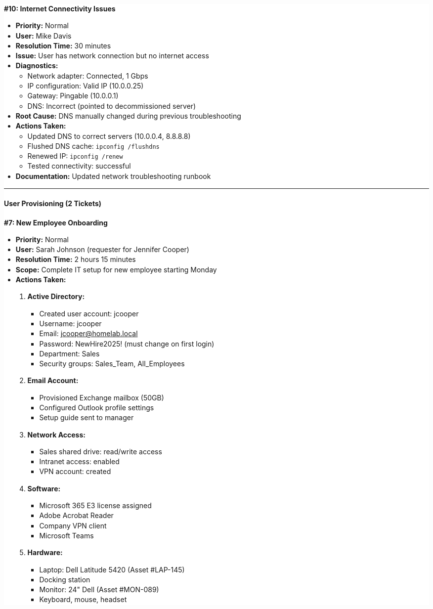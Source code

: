 **#10: Internet Connectivity Issues**
- **Priority:** Normal
- **User:** Mike Davis
- **Resolution Time:** 30 minutes
- **Issue:** User has network connection but no internet access
- **Diagnostics:**
  - Network adapter: Connected, 1 Gbps
  - IP configuration: Valid IP (10.0.0.25)
  - Gateway: Pingable (10.0.0.1)
  - DNS: Incorrect (pointed to decommissioned server)
- **Root Cause:** DNS manually changed during previous troubleshooting
- **Actions Taken:**
  - Updated DNS to correct servers (10.0.0.4, 8.8.8.8)
  - Flushed DNS cache: `ipconfig /flushdns`
  - Renewed IP: `ipconfig /renew`
  - Tested connectivity: successful
- **Documentation:** Updated network troubleshooting runbook

---

#### **User Provisioning (2 Tickets)**

**#7: New Employee Onboarding**
- **Priority:** Normal
- **User:** Sarah Johnson (requester for Jennifer Cooper)
- **Resolution Time:** 2 hours 15 minutes
- **Scope:** Complete IT setup for new employee starting Monday
- **Actions Taken:**
  1. **Active Directory:**
     - Created user account: jcooper
     - Username: jcooper
     - Email: jcooper@homelab.local
     - Password: NewHire2025! (must change on first login)
     - Department: Sales
     - Security groups: Sales_Team, All_Employees
     
  2. **Email Account:**
     - Provisioned Exchange mailbox (50GB)
     - Configured Outlook profile settings
     - Setup guide sent to manager
     
  3. **Network Access:**
     - Sales shared drive: read/write access
     - Intranet access: enabled
     - VPN account: created
     
  4. **Software:**
     - Microsoft 365 E3 license assigned
     - Adobe Acrobat Reader
     - Company VPN client
     - Microsoft Teams
     
  5. **Hardware:**
     - Laptop: Dell Latitude 5420 (Asset #LAP-145)
     - Docking station
     - Monitor: 24" Dell (Asset #MON-089)
     - Keyboard, mouse, headset
     